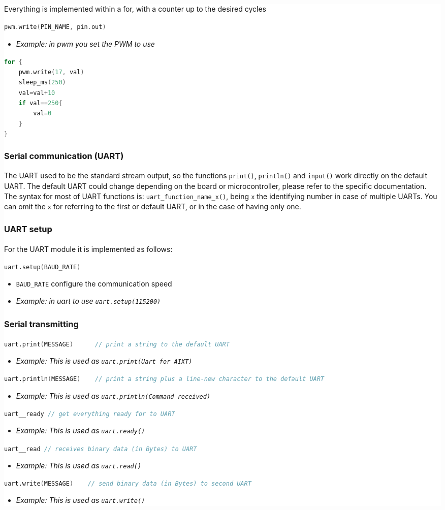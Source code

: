 Everything is implemented within a for, with a counter up to the desired cycles

```go
pwm.write(PIN_NAME, pin.out)
```
* *Example: in pwm you set the PWM to use* 
```go
for {
    pwm.write(17, val)
    sleep_ms(250)
    val=val+10
    if val==250{
		val=0  
    }
}
```

### Serial communication (UART)

The UART used to be the standard stream output, so the functions `print()`, `println()` and `input()` work directly on the default UART. The default UART could change depending on the board or microcontroller, please refer to the specific documentation. The syntax for most of UART functions is: `uart_function_name_x()`, being `x` the identifying number in case of multiple UARTs. You can omit the `x` for referring to the first or default UART, or in the case of having only one.  

### UART setup

For the UART module it is implemented as follows:
```v 
uart.setup(BAUD_RATE)
```
- `BAUD_RATE` configure the communication speed
* *Example: in uart to use `uart.setup(115200)`*
### Serial transmitting

```v
uart.print(MESSAGE)      // print a string to the default UART
```
* *Example: This is used as `uart.print(Uart for AIXT)`*
```v
uart.println(MESSAGE)    // print a string plus a line-new character to the default UART
```
* *Example: This is used as `uart.println(Command received)`*
```v
uart__ready // get everything ready for to UART
```
* *Example: This is used as `uart.ready()`*
```v
uart__read // receives binary data (in Bytes) to UART
```
* *Example: This is used as `uart.read()`*
```v
uart.write(MESSAGE)    // send binary data (in Bytes) to second UART
```
* *Example: This is used as `uart.write()`*

